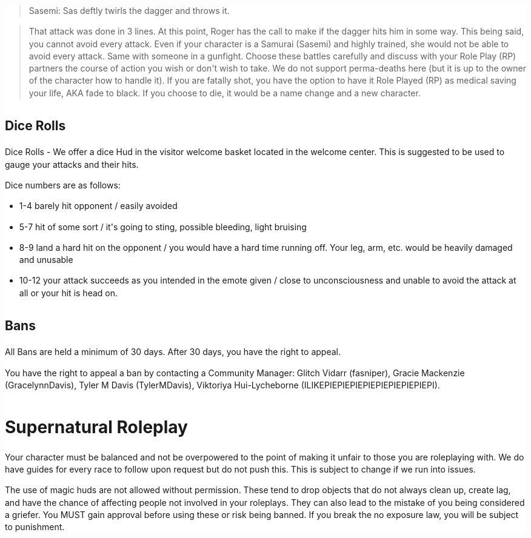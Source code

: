 > Sasemi: Sas deftly twirls the dagger and throws it.

> That attack was done in 3 lines. At this point, Roger has the call to
 make if the dagger hits him in some way. This being said, you cannot
 avoid every attack. Even if your character is a Samurai (Sasemi) and
 highly trained, she would not be able to avoid every attack. Same with
 someone in a gunfight. Choose these battles carefully and discuss with
 your Role Play (RP) partners the course of action you wish or don't
 wish to take. We do not support perma-deaths here (but it is up to the
 owner of the character how to handle it). If you are fatally shot, you
 have the option to have it Role Played (RP) as medical saving your
 life, AKA fade to black. If you choose to die, it would be a name
 change and a new character.

## Dice Rolls

Dice Rolls - We offer a dice Hud in the visitor welcome basket located
in the welcome center. This is suggested to be used to gauge your
attacks and their hits.

Dice numbers are as follows:

-  1-4 barely hit opponent / easily avoided

-  5-7 hit of some sort / it's going to sting, possible bleeding, light
    bruising

-  8-9 land a hard hit on the opponent / you would have a hard time
    running off. Your leg, arm, etc. would be heavily damaged and
    unusable

-  10-12 your attack succeeds as you intended in the emote given /
    close to unconsciousness and unable to avoid the attack at all or
    your hit is head on.

## Bans

All Bans are held a minimum of 30 days. After 30 days, you have the
right to appeal.

You have the right to appeal a ban by contacting a Community Manager:
Glitch Vidarr (fasniper), Gracie Mackenzie (GracelynnDavis), Tyler M
Davis (TylerMDavis), Viktoriya Hui-Lycheborne
(ILIKEPIEPIEPIEPIEPIEPIEPIEPIEPI).

# Supernatural Roleplay 

Your character must be balanced and not be overpowered to the point of
making it unfair to those you are roleplaying with. We do have guides
for every race to follow upon request but do not push this. This is
subject to change if we run into issues.

The use of magic huds are not allowed without permission. These tend to
drop objects that do not always clean up, create lag, and have the
chance of affecting people not involved in your roleplays. They can also
lead to the mistake of you being considered a griefer. You MUST gain
approval before using these or risk being banned. If you break the no
exposure law, you will be subject to punishment.
